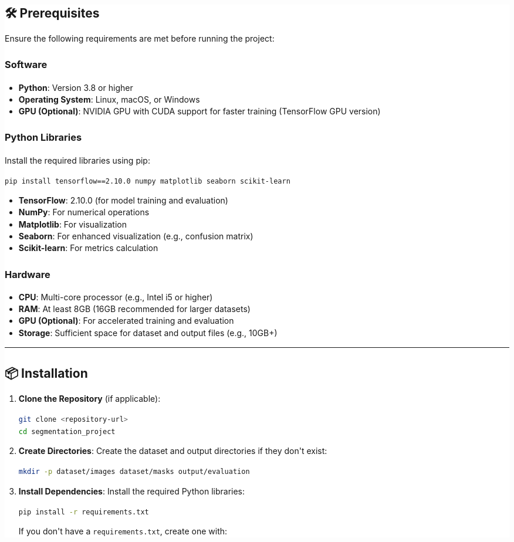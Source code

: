 
## 🛠 Prerequisites

Ensure the following requirements are met before running the project:

### Software

- **Python**: Version 3.8 or higher
- **Operating System**: Linux, macOS, or Windows
- **GPU (Optional)**: NVIDIA GPU with CUDA support for faster training (TensorFlow GPU version)

### Python Libraries

Install the required libraries using pip:

```bash
pip install tensorflow==2.10.0 numpy matplotlib seaborn scikit-learn
```

- **TensorFlow**: 2.10.0 (for model training and evaluation)
- **NumPy**: For numerical operations
- **Matplotlib**: For visualization
- **Seaborn**: For enhanced visualization (e.g., confusion matrix)
- **Scikit-learn**: For metrics calculation

### Hardware

- **CPU**: Multi-core processor (e.g., Intel i5 or higher)
- **RAM**: At least 8GB (16GB recommended for larger datasets)
- **GPU (Optional)**: For accelerated training and evaluation
- **Storage**: Sufficient space for dataset and output files (e.g., 10GB+)

---

## 📦 Installation

1. **Clone the Repository** (if applicable):

   ```bash
   git clone <repository-url>
   cd segmentation_project
   ```

2. **Create Directories**: Create the dataset and output directories if they don't exist:

   ```bash
   mkdir -p dataset/images dataset/masks output/evaluation
   ```

3. **Install Dependencies**: Install the required Python libraries:

   ```bash
   pip install -r requirements.txt
   ```

   If you don't have a `requirements.txt`, create one with:
